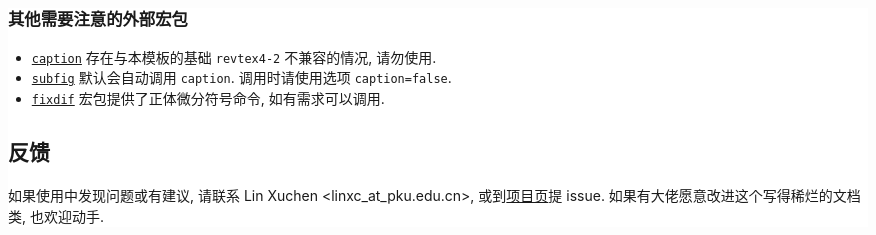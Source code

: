 ### 其他需要注意的外部宏包

+ [`caption`] 存在与本模板的基础 `revtex4-2` 不兼容的情况, 请勿使用.
+ [`subfig`] 默认会自动调用 `caption`.
调用时请使用选项 `caption=false`.
+ [`fixdif`] 宏包提供了正体微分符号命令, 如有需求可以调用.

## 反馈

如果使用中发现问题或有建议, 请联系 Lin Xuchen <linxc_at_pku.edu.cn>, 或到[项目页]提 issue.
如果有大佬愿意改进这个写得稀烂的文档类, 也欢迎动手.

[项目页]: https://github.com/CastleStar14654/PKUMpLtX
[Releases]: https://github.com/CastleStar14654/PKUMpLtX/releases

[`mpltx.cls`]: mpltx.cls
[`template.tex`]: template.tex
[`bibli.bib`]: bibli.bib
[`fig/`]: fig/
[`figgen.py`]: figgen.py
[`fig.mplstyle`]: fig.mplstyle
[`LICENSE`]: LICENSE

[`revtex4-2`]: https://www.ctan.org/pkg/revtex
[`unicode-math`]: https://www.ctan.org/pkg/unicode-math
[`fontspec`]: https://www.ctan.org/pkg/fontspec
[lshort-zh-cn]: http://mirrors.ctan.org/info/lshort/chinese/lshort-zh-cn.pdf
[lnotes2]: https://github.com/huangxg/lnotes/blob/master/lnotes2.pdf
[`xeCJK`]: https://www.ctan.org/pkg/xecjk
[`fandol`]: https://www.ctan.org/pkg/fandol
[`notocjksc`]: https://www.ctan.org/pkg/notocjksc
[`physics`]: https://www.ctan.org/pkg/physics
[`physics2`]: https://www.ctan.org/pkg/physics2
[`siunitx`]: https://www.ctan.org/pkg/siunitx
[`caption`]: https://www.ctan.org/pkg/caption
[`subfig`]: https://www.ctan.org/pkg/subfig
[`dcolumn`]: https://www.ctan.org/pkg/dcolumn
[`fixdif`]: https://www.ctan.org/pkg/fixdif
